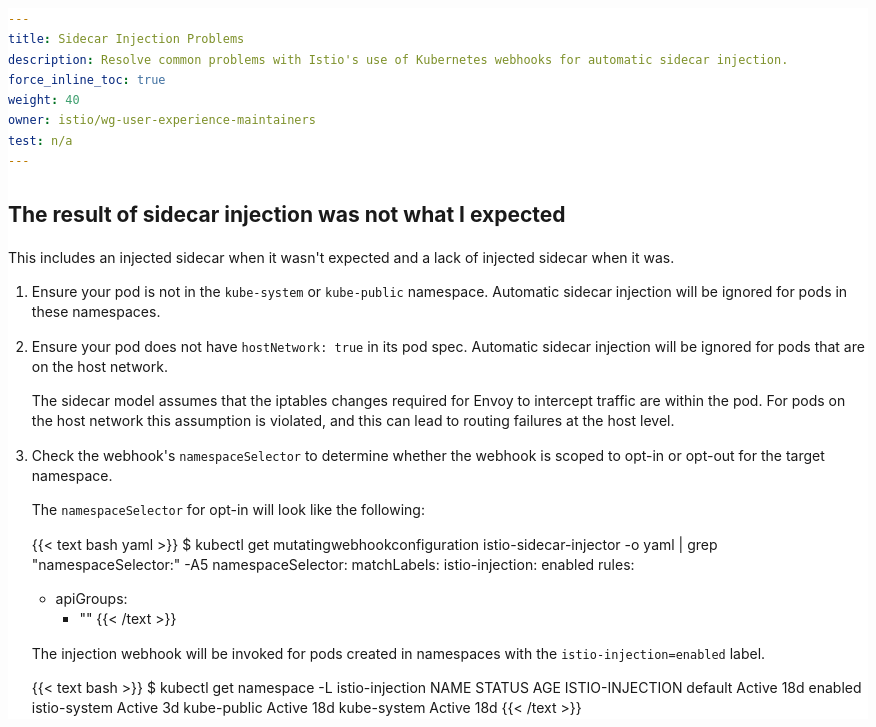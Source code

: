 ```yaml
---
title: Sidecar Injection Problems
description: Resolve common problems with Istio's use of Kubernetes webhooks for automatic sidecar injection.
force_inline_toc: true
weight: 40
owner: istio/wg-user-experience-maintainers
test: n/a
---
```


## The result of sidecar injection was not what I expected

This includes an injected sidecar when it wasn't expected and a lack
of injected sidecar when it was.

1. Ensure your pod is not in the `kube-system` or `kube-public` namespace.
   Automatic sidecar injection will be ignored for pods in these namespaces.

1. Ensure your pod does not have `hostNetwork: true` in its pod spec.
   Automatic sidecar injection will be ignored for pods that are on the host network.

    The sidecar model assumes that the iptables changes required for Envoy to intercept
    traffic are within the pod. For pods on the host network this assumption is violated,
    and this can lead to routing failures at the host level.

1. Check the webhook's `namespaceSelector` to determine whether the
   webhook is scoped to opt-in or opt-out for the target namespace.

    The `namespaceSelector` for opt-in will look like the following:

    {{< text bash yaml >}}
    $ kubectl get mutatingwebhookconfiguration istio-sidecar-injector -o yaml | grep "namespaceSelector:" -A5
      namespaceSelector:
        matchLabels:
          istio-injection: enabled
      rules:
      - apiGroups:
        - ""
    {{< /text >}}

    The injection webhook will be invoked for pods created
    in namespaces with the `istio-injection=enabled` label.

    {{< text bash >}}
    $ kubectl get namespace -L istio-injection
    NAME           STATUS    AGE       ISTIO-INJECTION
    default        Active    18d       enabled
    istio-system   Active    3d
    kube-public    Active    18d
    kube-system    Active    18d
    {{< /text >}}
